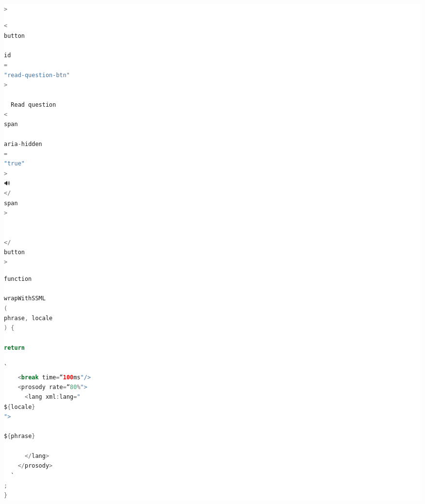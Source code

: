 ```swift
>
```

```swift
<
button
 
id
=
"read-question-btn"
>

  Read question
<
span
 
aria-hidden
=
"true"
>
🔊
</
span
>


</
button
>
```

```swift
function
 
wrapWithSSML
(
phrase, locale
) {
  
return
 
`
    <break time=“100ms"/>
    <prosody rate=“80%">
      <lang xml:lang="
${locale}
">
        
${phrase}

      </lang>
    </prosody>
  `
;
}
```
